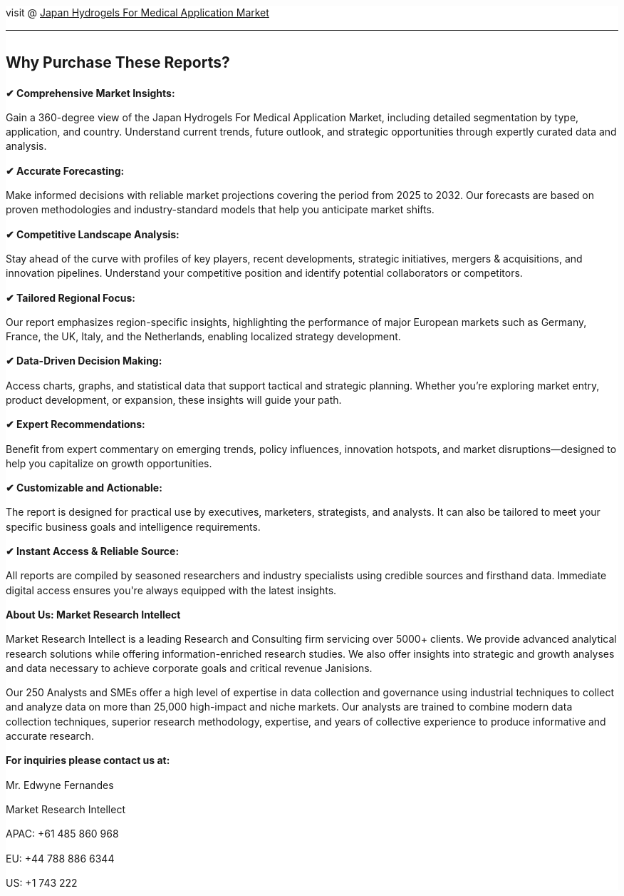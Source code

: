 visit&nbsp;@</strong>&nbsp;</span><span class="font-[700]"><a href="https://www.marketresearchintellect.com/product/global-hydrogels-for-medical-application-sales-market/?utm_source=Linkedin&utm_medium=801" target="_blank" data-tracking-control-name="article-ssr-frontend-pulse_little-text-block" data-tracking-will-navigate="" data-test-link="">Japan Hydrogels For Medical Application Market</a></span></p></blockquote><hr /><h2>Why Purchase These Reports?</h2><p><strong>✔ Comprehensive Market Insights:</strong></p><p>Gain a 360-degree view of the Japan Hydrogels For Medical Application Market, including detailed segmentation by type, application, and country. Understand current trends, future outlook, and strategic opportunities through expertly curated data and analysis.</p><p><strong>✔ Accurate Forecasting:</strong></p><p>Make informed decisions with reliable market projections covering the period from 2025 to 2032. Our forecasts are based on proven methodologies and industry-standard models that help you anticipate market shifts.</p><p><strong>✔ Competitive Landscape Analysis:</strong></p><p>Stay ahead of the curve with profiles of key players, recent developments, strategic initiatives, mergers &amp; acquisitions, and innovation pipelines. Understand your competitive position and identify potential collaborators or competitors.</p><p><strong>✔ Tailored Regional Focus:</strong></p><p>Our report emphasizes region-specific insights, highlighting the performance of major European markets such as Germany, France, the UK, Italy, and the Netherlands, enabling localized strategy development.</p><p><strong>✔ Data-Driven Decision Making:</strong></p><p>Access charts, graphs, and statistical data that support tactical and strategic planning. Whether you&rsquo;re exploring market entry, product development, or expansion, these insights will guide your path.</p><p><strong>✔ Expert Recommendations:</strong></p><p>Benefit from expert commentary on emerging trends, policy influences, innovation hotspots, and market disruptions&mdash;designed to help you capitalize on growth opportunities.</p><p><strong>✔ Customizable and Actionable:</strong></p><p>The report is designed for practical use by executives, marketers, strategists, and analysts. It can also be tailored to meet your specific business goals and intelligence requirements.</p><p><strong>✔ Instant Access &amp; Reliable Source:</strong></p><p>All reports are compiled by seasoned researchers and industry specialists using credible sources and firsthand data. Immediate digital access ensures you're always equipped with the latest insights.</p><p><strong><span class="font-[700]">About Us: Market Research Intellect</span></strong></p><p><span class="">Market Research Intellect is a leading Research and Consulting firm servicing over 5000+ clients. We provide advanced analytical research solutions while offering information-enriched research studies.&nbsp;</span>We also offer insights into strategic and growth analyses and data necessary to achieve corporate goals and critical revenue Janisions.</p><p><span class="">Our 250 Analysts and SMEs offer a high level of expertise in data collection and governance using industrial techniques to collect and analyze data on more than 25,000 high-impact and niche markets. Our analysts are trained to combine modern data collection techniques, superior research methodology, expertise, and years of collective experience to produce informative and accurate research.</span></p><p><strong>For inquiries please contact us at:</strong></p><p>Mr. Edwyne Fernandes</p><p>Market Research Intellect</p><p>APAC: +61 485 860 968</p><p>EU: +44 788 886 6344</p><p>US: +1 743 222